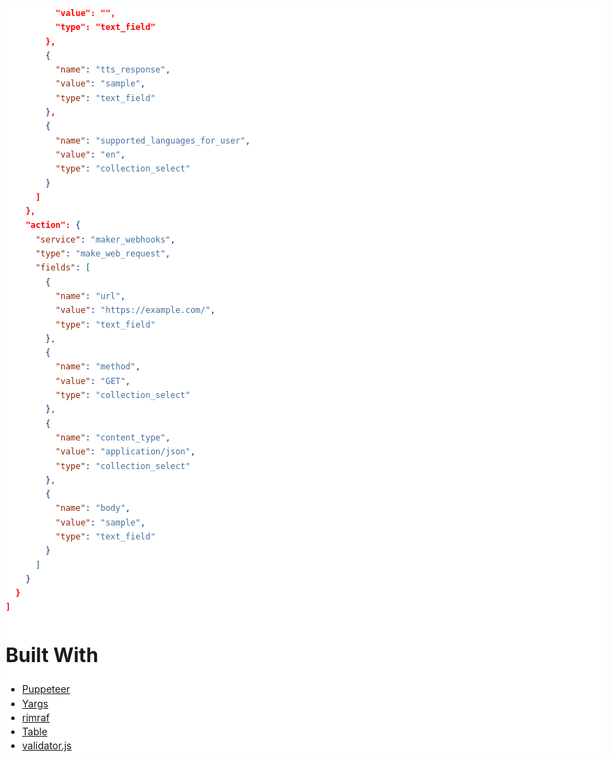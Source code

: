 ```json
          "value": "",
          "type": "text_field"
        },
        {
          "name": "tts_response",
          "value": "sample",
          "type": "text_field"
        },
        {
          "name": "supported_languages_for_user",
          "value": "en",
          "type": "collection_select"
        }
      ]
    },
    "action": {
      "service": "maker_webhooks",
      "type": "make_web_request",
      "fields": [
        {
          "name": "url",
          "value": "https://example.com/",
          "type": "text_field"
        },
        {
          "name": "method",
          "value": "GET",
          "type": "collection_select"
        },
        {
          "name": "content_type",
          "value": "application/json",
          "type": "collection_select"
        },
        {
          "name": "body",
          "value": "sample",
          "type": "text_field"
        }
      ]
    }
  }
]
```

# Built With
* [Puppeteer](https://github.com/GoogleChrome/puppeteer)
* [Yargs](https://github.com/yargs/yargs)
* [rimraf](https://github.com/isaacs/rimraf)
* [Table](https://github.com/gajus/table)
* [validator.js](https://github.com/chriso/validator.js)
